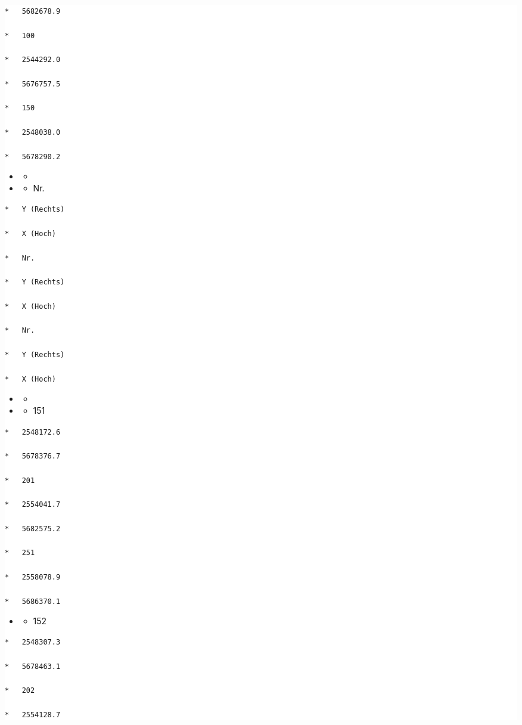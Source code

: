    *   5682678.9

    *   100

    *   2544292.0

    *   5676757.5

    *   150

    *   2548038.0

    *   5678290.2


*    *

*    *   Nr.

    *   Y (Rechts)

    *   X (Hoch)

    *   Nr.

    *   Y (Rechts)

    *   X (Hoch)

    *   Nr.

    *   Y (Rechts)

    *   X (Hoch)


*    *

*    *   151

    *   2548172.6

    *   5678376.7

    *   201

    *   2554041.7

    *   5682575.2

    *   251

    *   2558078.9

    *   5686370.1


*    *   152

    *   2548307.3

    *   5678463.1

    *   202

    *   2554128.7
